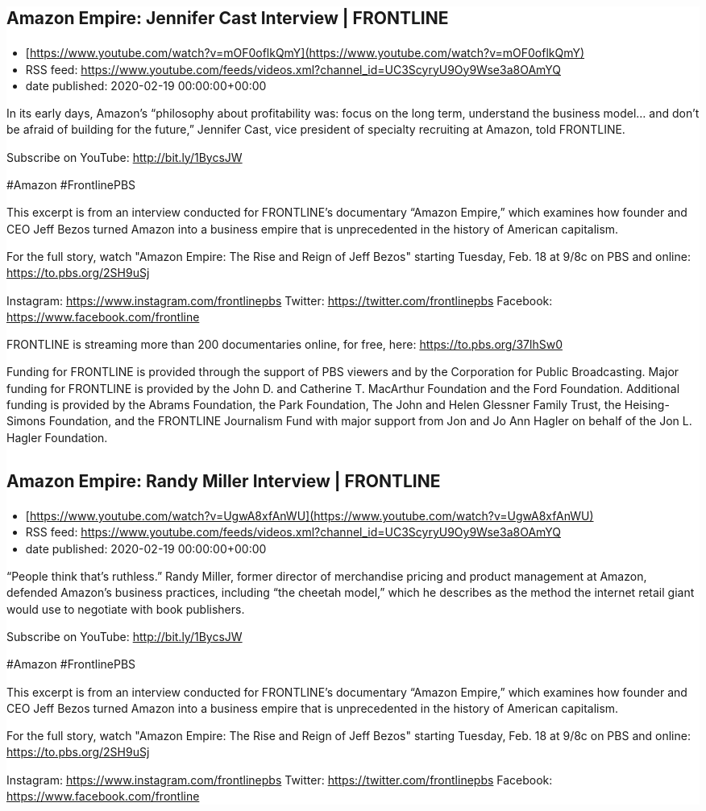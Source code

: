 ## Amazon Empire: Jennifer Cast Interview | FRONTLINE
 - [https://www.youtube.com/watch?v=mOF0oflkQmY](https://www.youtube.com/watch?v=mOF0oflkQmY)
 - RSS feed: https://www.youtube.com/feeds/videos.xml?channel_id=UC3ScyryU9Oy9Wse3a8OAmYQ
 - date published: 2020-02-19 00:00:00+00:00

In its early days, Amazon’s “philosophy about profitability was: focus on the long term, understand the business model… and don’t be afraid of building for the future,” Jennifer Cast, vice president of specialty recruiting at Amazon, told FRONTLINE.

Subscribe on YouTube: http://bit.ly/1BycsJW

#Amazon #FrontlinePBS

This excerpt is from an interview conducted for FRONTLINE’s documentary “Amazon Empire,” which examines how founder and CEO Jeff Bezos turned Amazon into a business empire that is unprecedented in the history of American capitalism.

For the full story, watch "Amazon Empire: The Rise and Reign of Jeff Bezos" starting Tuesday, Feb. 18 at 9/8c on PBS and online: https://to.pbs.org/2SH9uSj

Instagram: https://www.instagram.com/frontlinepbs
Twitter: https://twitter.com/frontlinepbs
Facebook: https://www.facebook.com/frontline

FRONTLINE is streaming more than 200 documentaries online, for free, here: https://to.pbs.org/37lhSw0

Funding for FRONTLINE is provided through the support of PBS viewers and by the Corporation for Public Broadcasting. Major funding for FRONTLINE is provided by the John D. and Catherine T. MacArthur Foundation and the Ford Foundation. Additional funding is provided by the Abrams Foundation, the Park Foundation, The John and Helen Glessner Family Trust, the Heising-Simons Foundation, and the FRONTLINE Journalism Fund with major support from Jon and Jo Ann Hagler on behalf of the Jon L. Hagler Foundation.

## Amazon Empire: Randy Miller Interview | FRONTLINE
 - [https://www.youtube.com/watch?v=UgwA8xfAnWU](https://www.youtube.com/watch?v=UgwA8xfAnWU)
 - RSS feed: https://www.youtube.com/feeds/videos.xml?channel_id=UC3ScyryU9Oy9Wse3a8OAmYQ
 - date published: 2020-02-19 00:00:00+00:00

“People think that’s ruthless.” Randy Miller, former director of merchandise pricing and product management at Amazon, defended Amazon’s business practices, including “the cheetah model,” which he describes as the method the internet retail giant would use to negotiate with book publishers.
 
Subscribe on YouTube: http://bit.ly/1BycsJW

#Amazon #FrontlinePBS

This excerpt is from an interview conducted for FRONTLINE’s documentary “Amazon Empire,” which examines how founder and CEO Jeff Bezos turned Amazon into a business empire that is unprecedented in the history of American capitalism.

For the full story, watch "Amazon Empire: The Rise and Reign of Jeff Bezos" starting Tuesday, Feb. 18 at 9/8c on PBS and online: https://to.pbs.org/2SH9uSj

Instagram: https://www.instagram.com/frontlinepbs
Twitter: https://twitter.com/frontlinepbs
Facebook: https://www.facebook.com/frontline
